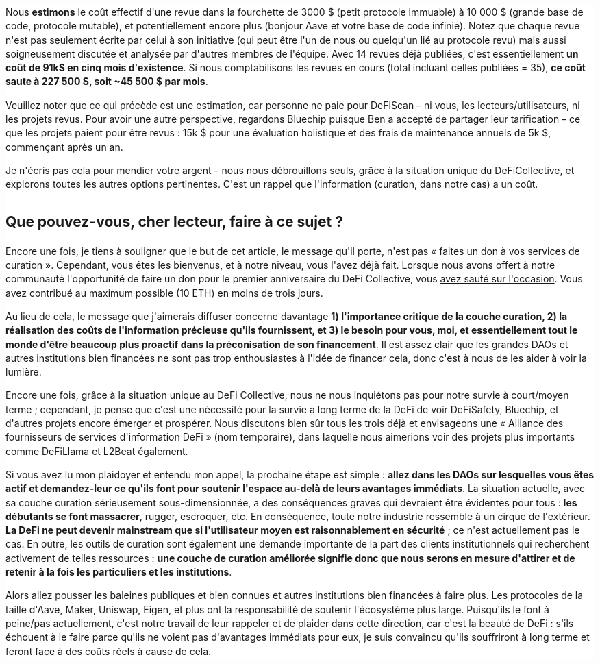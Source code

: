 Nous **estimons** le coût effectif d'une revue dans la fourchette de 3000 $ (petit protocole immuable) à 10 000 $ (grande base de code, protocole mutable), et potentiellement encore plus (bonjour Aave et votre base de code infinie). Notez que chaque revue n'est pas seulement écrite par celui à son initiative (qui peut être l'un de nous ou quelqu'un lié au protocole revu) mais aussi soigneusement discutée et analysée par d'autres membres de l'équipe. Avec 14 revues déjà publiées, c'est essentiellement **un coût de 91k$ en cinq mois d'existence**. Si nous comptabilisons les revues en cours (total incluant celles publiées = 35), **ce coût saute à 227 500 $, soit ~45 500 $ par mois**.

Veuillez noter que ce qui précède est une estimation, car personne ne paie pour DeFiScan – ni vous, les lecteurs/utilisateurs, ni les projets revus. Pour avoir une autre perspective, regardons Bluechip puisque Ben a accepté de partager leur tarification – ce que les projets paient pour être revus : 15k $ pour une évaluation holistique et des frais de maintenance annuels de 5k $, commençant après un an.

Je n'écris pas cela pour mendier votre argent – nous nous débrouillons seuls, grâce à la situation unique du DeFiCollective, et explorons toutes les autres options pertinentes. C'est un rappel que l'information (curation, dans notre cas) a un coût.

## Que pouvez-vous, cher lecteur, faire à ce sujet ?

Encore une fois, je tiens à souligner que le but de cet article, le message qu'il porte, n'est pas « faites un don à vos services de curation ». Cependant, vous êtes les bienvenus, et à notre niveau, vous l'avez déjà fait. Lorsque nous avons offert à notre communauté l'opportunité de faire un don pour le premier anniversaire du DeFi Collective, vous [avez sauté sur l'occasion](https://deficollective.org/blog/first-anniversary-nft/). Vous avez contribué au maximum possible (10 ETH) en moins de trois jours.

Au lieu de cela, le message que j'aimerais diffuser concerne davantage **1) l'importance critique de la couche curation, 2) la réalisation des coûts de l'information précieuse qu'ils fournissent, et 3) le besoin pour vous, moi, et essentiellement tout le monde d'être beaucoup plus proactif dans la préconisation de son financement**. Il est assez clair que les grandes DAOs et autres institutions bien financées ne sont pas trop enthousiastes à l'idée de financer cela, donc c'est à nous de les aider à voir la lumière.

Encore une fois, grâce à la situation unique au DeFi Collective, nous ne nous inquiétons pas pour notre survie à court/moyen terme ; cependant, je pense que c'est une nécessité pour la survie à long terme de la DeFi de voir DeFiSafety, Bluechip, et d'autres projets encore émerger et prospérer. Nous discutons bien sûr tous les trois déjà et envisageons une « Alliance des fournisseurs de services d'information DeFi » (nom temporaire), dans laquelle nous aimerions voir des projets plus importants comme DeFiLlama et L2Beat également.

Si vous avez lu mon plaidoyer et entendu mon appel, la prochaine étape est simple : **allez dans les DAOs sur lesquelles vous êtes actif et demandez-leur ce qu'ils font pour soutenir l'espace au-delà de leurs avantages immédiats**. La situation actuelle, avec sa couche curation sérieusement sous-dimensionnée, a des conséquences graves qui devraient être évidentes pour tous : **les débutants se font massacrer**, rugger, escroquer, etc. En conséquence, toute notre industrie ressemble à un cirque de l'extérieur. **La DeFi ne peut devenir mainstream que si l'utilisateur moyen est raisonnablement en sécurité** ; ce n'est actuellement pas le cas. En outre, les outils de curation sont également une demande importante de la part des clients institutionnels qui recherchent activement de telles ressources : **une couche de curation améliorée signifie donc que nous serons en mesure d'attirer et de retenir à la fois les particuliers et les institutions**.

Alors allez pousser les baleines publiques et bien connues et autres institutions bien financées à faire plus. Les protocoles de la taille d'Aave, Maker, Uniswap, Eigen, et plus ont la responsabilité de soutenir l'écosystème plus large. Puisqu'ils le font à peine/pas actuellement, c'est notre travail de leur rappeler et de plaider dans cette direction, car c'est la beauté de DeFi : s'ils échouent à le faire parce qu'ils ne voient pas d'avantages immédiats pour eux, je suis convaincu qu'ils souffriront à long terme et feront face à des coûts réels à cause de cela.
